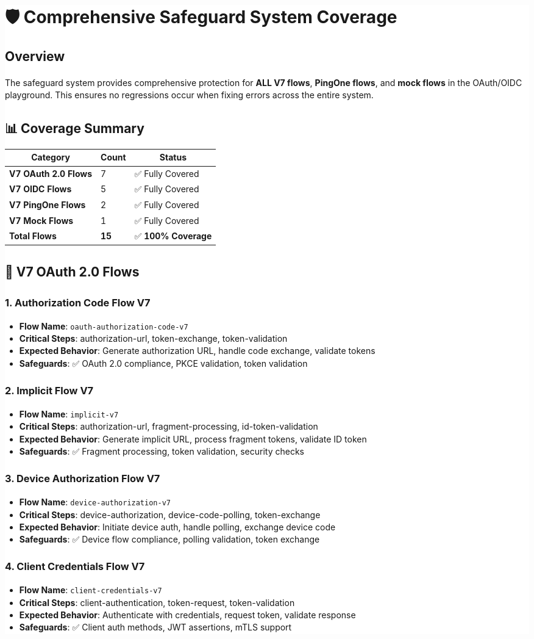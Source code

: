 # 🛡️ Comprehensive Safeguard System Coverage

## Overview

The safeguard system provides comprehensive protection for **ALL V7 flows**, **PingOne flows**, and **mock flows** in the OAuth/OIDC playground. This ensures no regressions occur when fixing errors across the entire system.

## 📊 Coverage Summary

| Category | Count | Status |
|----------|-------|---------|
| **V7 OAuth 2.0 Flows** | 7 | ✅ Fully Covered |
| **V7 OIDC Flows** | 5 | ✅ Fully Covered |
| **V7 PingOne Flows** | 2 | ✅ Fully Covered |
| **V7 Mock Flows** | 1 | ✅ Fully Covered |
| **Total Flows** | **15** | ✅ **100% Coverage** |

## 🔧 V7 OAuth 2.0 Flows

### 1. Authorization Code Flow V7
- **Flow Name**: `oauth-authorization-code-v7`
- **Critical Steps**: authorization-url, token-exchange, token-validation
- **Expected Behavior**: Generate authorization URL, handle code exchange, validate tokens
- **Safeguards**: ✅ OAuth 2.0 compliance, PKCE validation, token validation

### 2. Implicit Flow V7
- **Flow Name**: `implicit-v7`
- **Critical Steps**: authorization-url, fragment-processing, id-token-validation
- **Expected Behavior**: Generate implicit URL, process fragment tokens, validate ID token
- **Safeguards**: ✅ Fragment processing, token validation, security checks

### 3. Device Authorization Flow V7
- **Flow Name**: `device-authorization-v7`
- **Critical Steps**: device-authorization, device-code-polling, token-exchange
- **Expected Behavior**: Initiate device auth, handle polling, exchange device code
- **Safeguards**: ✅ Device flow compliance, polling validation, token exchange

### 4. Client Credentials Flow V7
- **Flow Name**: `client-credentials-v7`
- **Critical Steps**: client-authentication, token-request, token-validation
- **Expected Behavior**: Authenticate with credentials, request token, validate response
- **Safeguards**: ✅ Client auth methods, JWT assertions, mTLS support
